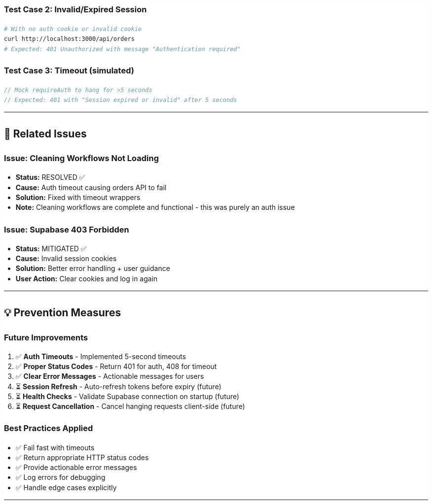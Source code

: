 ### Test Case 2: Invalid/Expired Session
```bash
# With no auth cookie or invalid cookie
curl http://localhost:3000/api/orders
# Expected: 401 Unauthorized with message "Authentication required"
```

### Test Case 3: Timeout (simulated)
```typescript
// Mock requireAuth to hang for >5 seconds
// Expected: 401 with "Session expired or invalid" after 5 seconds
```

---

## 🔄 Related Issues

### Issue: Cleaning Workflows Not Loading
- **Status:** RESOLVED ✅
- **Cause:** Auth timeout causing orders API to fail
- **Solution:** Fixed with timeout wrappers
- **Note:** Cleaning workflows are complete and functional - this was purely an auth issue

### Issue: Supabase 403 Forbidden
- **Status:** MITIGATED ✅
- **Cause:** Invalid session cookies
- **Solution:** Better error handling + user guidance
- **User Action:** Clear cookies and log in again

---

## 💡 Prevention Measures

### Future Improvements
1. ✅ **Auth Timeouts** - Implemented 5-second timeouts
2. ✅ **Proper Status Codes** - Return 401 for auth, 408 for timeout
3. ✅ **Clear Error Messages** - Actionable messages for users
4. ⏳ **Session Refresh** - Auto-refresh tokens before expiry (future)
5. ⏳ **Health Checks** - Validate Supabase connection on startup (future)
6. ⏳ **Request Cancellation** - Cancel hanging requests client-side (future)

### Best Practices Applied
- ✅ Fail fast with timeouts
- ✅ Return appropriate HTTP status codes
- ✅ Provide actionable error messages
- ✅ Log errors for debugging
- ✅ Handle edge cases explicitly

---

